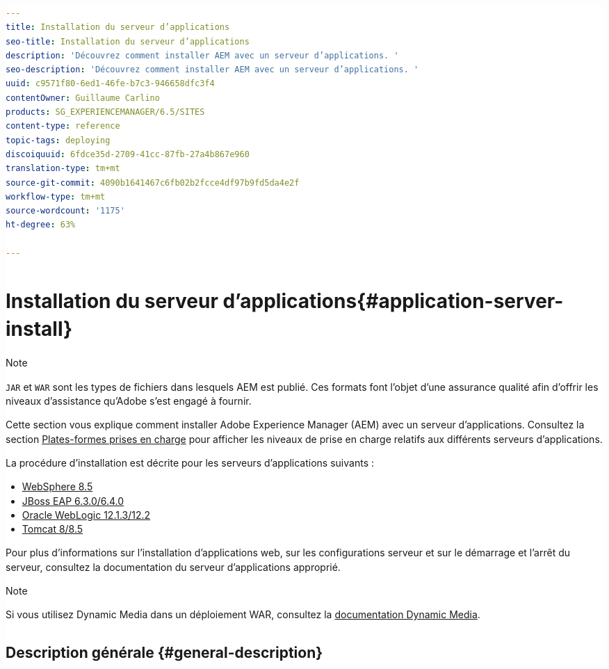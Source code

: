 ```yaml
---
title: Installation du serveur d’applications
seo-title: Installation du serveur d’applications
description: 'Découvrez comment installer AEM avec un serveur d’applications. '
seo-description: 'Découvrez comment installer AEM avec un serveur d’applications. '
uuid: c9571f80-6ed1-46fe-b7c3-946658dfc3f4
contentOwner: Guillaume Carlino
products: SG_EXPERIENCEMANAGER/6.5/SITES
content-type: reference
topic-tags: deploying
discoiquuid: 6fdce35d-2709-41cc-87fb-27a4b867e960
translation-type: tm+mt
source-git-commit: 4090b1641467c6fb02b2fcce4df97b9fd5da4e2f
workflow-type: tm+mt
source-wordcount: '1175'
ht-degree: 63%

---
```



# Installation du serveur d’applications{#application-server-install}

>[!NOTE]
>
>`JAR` et `WAR` sont les types de fichiers dans lesquels AEM est publié. Ces formats font l’objet d’une assurance qualité afin d’offrir les niveaux d’assistance qu’Adobe s’est engagé à fournir.


Cette section vous explique comment installer Adobe Experience Manager (AEM) avec un serveur d’applications. Consultez la section [Plates-formes prises en charge](/help/sites-deploying/technical-requirements.md#servlet-engines-application-servers) pour afficher les niveaux de prise en charge relatifs aux différents serveurs d’applications.

La procédure d’installation est décrite pour les serveurs d’applications suivants :

* [WebSphere 8.5](#websphere)
* [JBoss EAP 6.3.0/6.4.0](#jboss-eap)
* [Oracle WebLogic 12.1.3/12.2](#oracle-weblogic)
* [Tomcat 8/8.5](#tomcat)

Pour plus d’informations sur l’installation d’applications web, sur les configurations serveur et sur le démarrage et l’arrêt du serveur, consultez la documentation du serveur d’applications approprié.

>[!NOTE]
>
>Si vous utilisez Dynamic Media dans un déploiement WAR, consultez la [documentation Dynamic Media](/help/assets/config-dynamic.md#enabling-dynamic-media).

## Description générale {#general-description}
